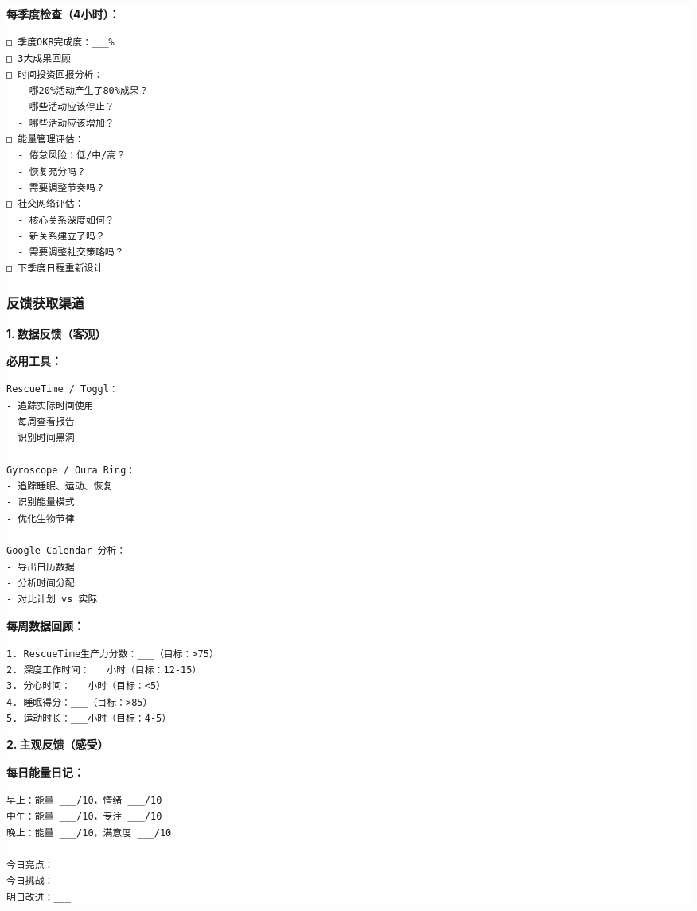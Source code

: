 **每季度检查（4小时）：**
```
□ 季度OKR完成度：___%
□ 3大成果回顾
□ 时间投资回报分析：
  - 哪20%活动产生了80%成果？
  - 哪些活动应该停止？
  - 哪些活动应该增加？
□ 能量管理评估：
  - 倦怠风险：低/中/高？
  - 恢复充分吗？
  - 需要调整节奏吗？
□ 社交网络评估：
  - 核心关系深度如何？
  - 新关系建立了吗？
  - 需要调整社交策略吗？
□ 下季度日程重新设计
```

### 反馈获取渠道

**1. 数据反馈（客观）**

**必用工具：**
```
RescueTime / Toggl：
- 追踪实际时间使用
- 每周查看报告
- 识别时间黑洞

Gyroscope / Oura Ring：
- 追踪睡眠、运动、恢复
- 识别能量模式
- 优化生物节律

Google Calendar 分析：
- 导出日历数据
- 分析时间分配
- 对比计划 vs 实际
```

**每周数据回顾：**
```
1. RescueTime生产力分数：___（目标：>75）
2. 深度工作时间：___小时（目标：12-15）
3. 分心时间：___小时（目标：<5）
4. 睡眠得分：___（目标：>85）
5. 运动时长：___小时（目标：4-5）
```

**2. 主观反馈（感受）**

**每日能量日记：**
```
早上：能量 ___/10，情绪 ___/10
中午：能量 ___/10，专注 ___/10
晚上：能量 ___/10，满意度 ___/10

今日亮点：___
今日挑战：___
明日改进：___
```
